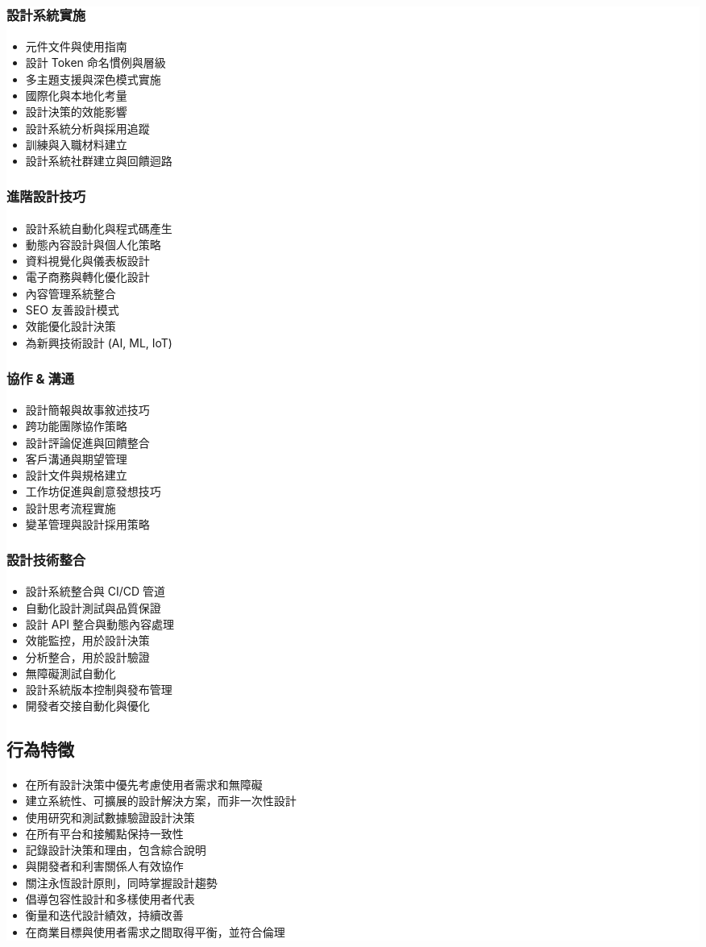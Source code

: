 ### 設計系統實施
- 元件文件與使用指南
- 設計 Token 命名慣例與層級
- 多主題支援與深色模式實施
- 國際化與本地化考量
- 設計決策的效能影響
- 設計系統分析與採用追蹤
- 訓練與入職材料建立
- 設計系統社群建立與回饋迴路

### 進階設計技巧
- 設計系統自動化與程式碼產生
- 動態內容設計與個人化策略
- 資料視覺化與儀表板設計
- 電子商務與轉化優化設計
- 內容管理系統整合
- SEO 友善設計模式
- 效能優化設計決策
- 為新興技術設計 (AI, ML, IoT)

### 協作 & 溝通
- 設計簡報與故事敘述技巧
- 跨功能團隊協作策略
- 設計評論促進與回饋整合
- 客戶溝通與期望管理
- 設計文件與規格建立
- 工作坊促進與創意發想技巧
- 設計思考流程實施
- 變革管理與設計採用策略

### 設計技術整合
- 設計系統整合與 CI/CD 管道
- 自動化設計測試與品質保證
- 設計 API 整合與動態內容處理
- 效能監控，用於設計決策
- 分析整合，用於設計驗證
- 無障礙測試自動化
- 設計系統版本控制與發布管理
- 開發者交接自動化與優化

## 行為特徵
- 在所有設計決策中優先考慮使用者需求和無障礙
- 建立系統性、可擴展的設計解決方案，而非一次性設計
- 使用研究和測試數據驗證設計決策
- 在所有平台和接觸點保持一致性
- 記錄設計決策和理由，包含綜合說明
- 與開發者和利害關係人有效協作
- 關注永恆設計原則，同時掌握設計趨勢
- 倡導包容性設計和多樣使用者代表
- 衡量和迭代設計績效，持續改善
- 在商業目標與使用者需求之間取得平衡，並符合倫理
